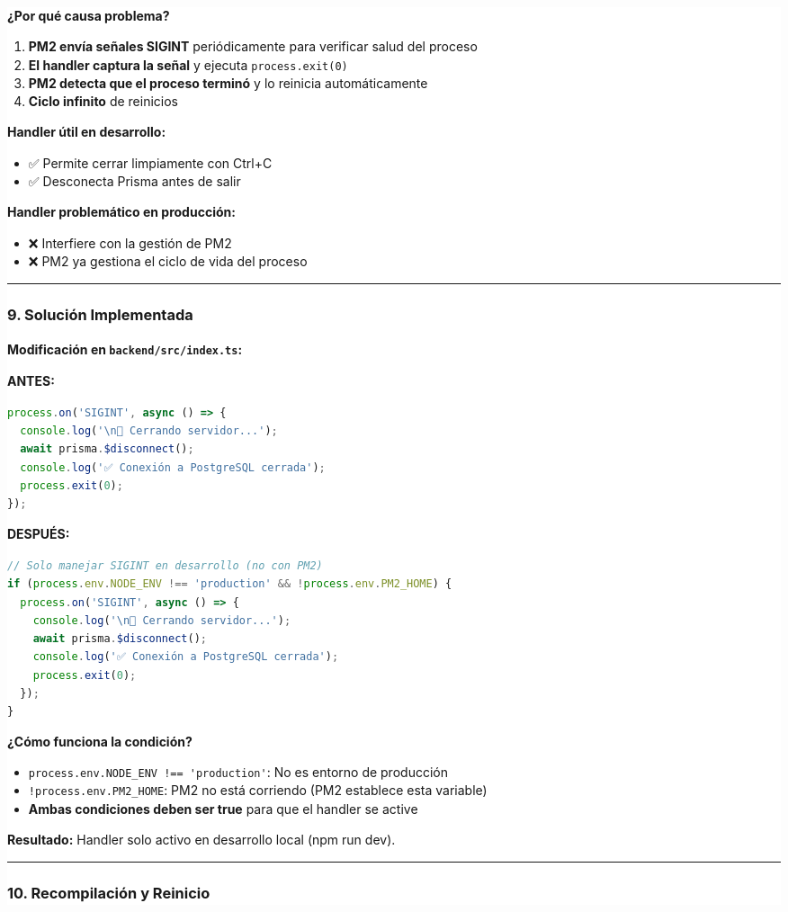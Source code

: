 **¿Por qué causa problema?**

1. **PM2 envía señales SIGINT** periódicamente para verificar salud del proceso
2. **El handler captura la señal** y ejecuta `process.exit(0)`
3. **PM2 detecta que el proceso terminó** y lo reinicia automáticamente
4. **Ciclo infinito** de reinicios

**Handler útil en desarrollo:**
- ✅ Permite cerrar limpiamente con Ctrl+C
- ✅ Desconecta Prisma antes de salir

**Handler problemático en producción:**
- ❌ Interfiere con la gestión de PM2
- ❌ PM2 ya gestiona el ciclo de vida del proceso

---

### **9. Solución Implementada**

**Modificación en `backend/src/index.ts`:**

**ANTES:**
```typescript
process.on('SIGINT', async () => {
  console.log('\n🛑 Cerrando servidor...');
  await prisma.$disconnect();
  console.log('✅ Conexión a PostgreSQL cerrada');
  process.exit(0);
});
```

**DESPUÉS:**
```typescript
// Solo manejar SIGINT en desarrollo (no con PM2)
if (process.env.NODE_ENV !== 'production' && !process.env.PM2_HOME) {
  process.on('SIGINT', async () => {
    console.log('\n🛑 Cerrando servidor...');
    await prisma.$disconnect();
    console.log('✅ Conexión a PostgreSQL cerrada');
    process.exit(0);
  });
}
```

**¿Cómo funciona la condición?**

- `process.env.NODE_ENV !== 'production'`: No es entorno de producción
- `!process.env.PM2_HOME`: PM2 no está corriendo (PM2 establece esta variable)
- **Ambas condiciones deben ser true** para que el handler se active

**Resultado:** Handler solo activo en desarrollo local (npm run dev).

---

### **10. Recompilación y Reinicio**
